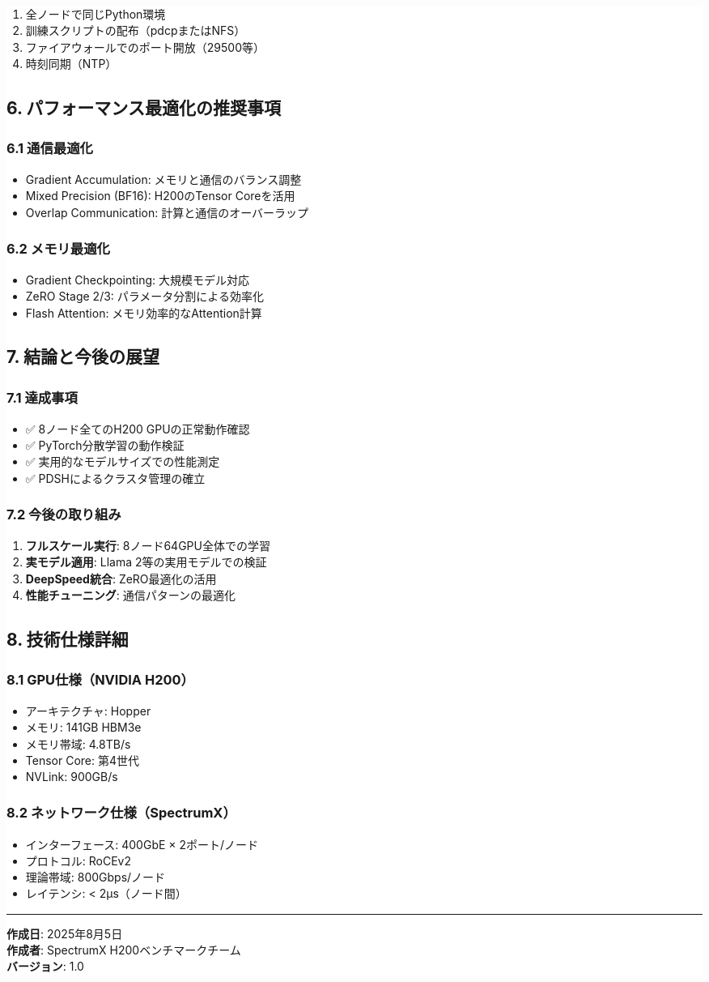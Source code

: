 1. 全ノードで同じPython環境
2. 訓練スクリプトの配布（pdcpまたはNFS）
3. ファイアウォールでのポート開放（29500等）
4. 時刻同期（NTP）

## 6. パフォーマンス最適化の推奨事項

### 6.1 通信最適化
- Gradient Accumulation: メモリと通信のバランス調整
- Mixed Precision (BF16): H200のTensor Coreを活用
- Overlap Communication: 計算と通信のオーバーラップ

### 6.2 メモリ最適化
- Gradient Checkpointing: 大規模モデル対応
- ZeRO Stage 2/3: パラメータ分割による効率化
- Flash Attention: メモリ効率的なAttention計算

## 7. 結論と今後の展望

### 7.1 達成事項
- ✅ 8ノード全てのH200 GPUの正常動作確認
- ✅ PyTorch分散学習の動作検証
- ✅ 実用的なモデルサイズでの性能測定
- ✅ PDSHによるクラスタ管理の確立

### 7.2 今後の取り組み
1. **フルスケール実行**: 8ノード64GPU全体での学習
2. **実モデル適用**: Llama 2等の実用モデルでの検証
3. **DeepSpeed統合**: ZeRO最適化の活用
4. **性能チューニング**: 通信パターンの最適化

## 8. 技術仕様詳細

### 8.1 GPU仕様（NVIDIA H200）
- アーキテクチャ: Hopper
- メモリ: 141GB HBM3e
- メモリ帯域: 4.8TB/s
- Tensor Core: 第4世代
- NVLink: 900GB/s

### 8.2 ネットワーク仕様（SpectrumX）
- インターフェース: 400GbE × 2ポート/ノード
- プロトコル: RoCEv2
- 理論帯域: 800Gbps/ノード
- レイテンシ: < 2μs（ノード間）

---

**作成日**: 2025年8月5日  
**作成者**: SpectrumX H200ベンチマークチーム  
**バージョン**: 1.0